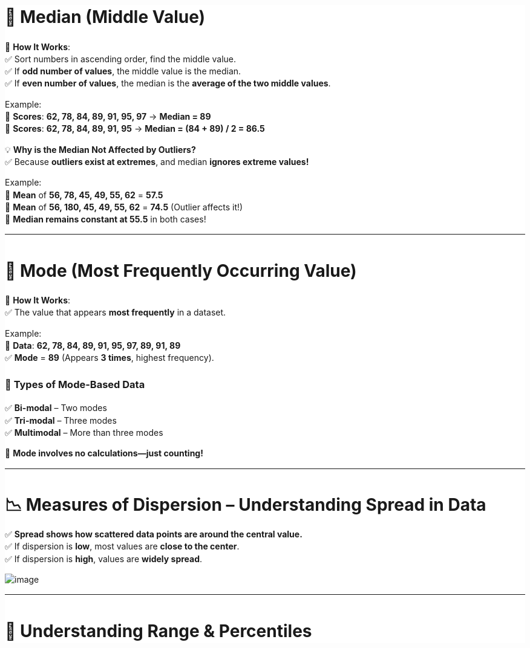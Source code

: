 
# 🔄 **Median (Middle Value)**  

📌 **How It Works**:  
✅ Sort numbers in ascending order, find the middle value.  
✅ If **odd number of values**, the middle value is the median.  
✅ If **even number of values**, the median is the **average of the two middle values**.  

Example:  
📌 **Scores**: **62, 78, 84, 89, 91, 95, 97** → **Median = 89**  
📌 **Scores**: **62, 78, 84, 89, 91, 95** → **Median = (84 + 89) / 2 = 86.5**  

💡 **Why is the Median Not Affected by Outliers?**  
✅ Because **outliers exist at extremes**, and median **ignores extreme values!**  

Example:  
📌 **Mean** of **56, 78, 45, 49, 55, 62** = **57.5**  
📌 **Mean** of **56, 180, 45, 49, 55, 62** = **74.5** (Outlier affects it!)  
📌 **Median remains constant at 55.5** in both cases!  

---

# 🔎 **Mode (Most Frequently Occurring Value)**  

📌 **How It Works**:  
✅ The value that appears **most frequently** in a dataset.  

Example:  
📌 **Data**: **62, 78, 84, 89, 91, 95, 97, 89, 91, 89**  
✅ **Mode** = **89** (Appears **3 times**, highest frequency).  

### 📌 **Types of Mode-Based Data**  
✅ **Bi-modal** – Two modes  
✅ **Tri-modal** – Three modes  
✅ **Multimodal** – More than three modes  

🔹 **Mode involves no calculations—just counting!**  

---

# 📉 **Measures of Dispersion – Understanding Spread in Data**  

✅ **Spread shows how scattered data points are around the central value.**  
✅ If dispersion is **low**, most values are **close to the center**.  
✅ If dispersion is **high**, values are **widely spread**.  

![image](https://github.com/user-attachments/assets/3ad37d7a-28bb-45c3-9832-429a31ddcfd3)  

---

# 📏 **Understanding Range & Percentiles**  
